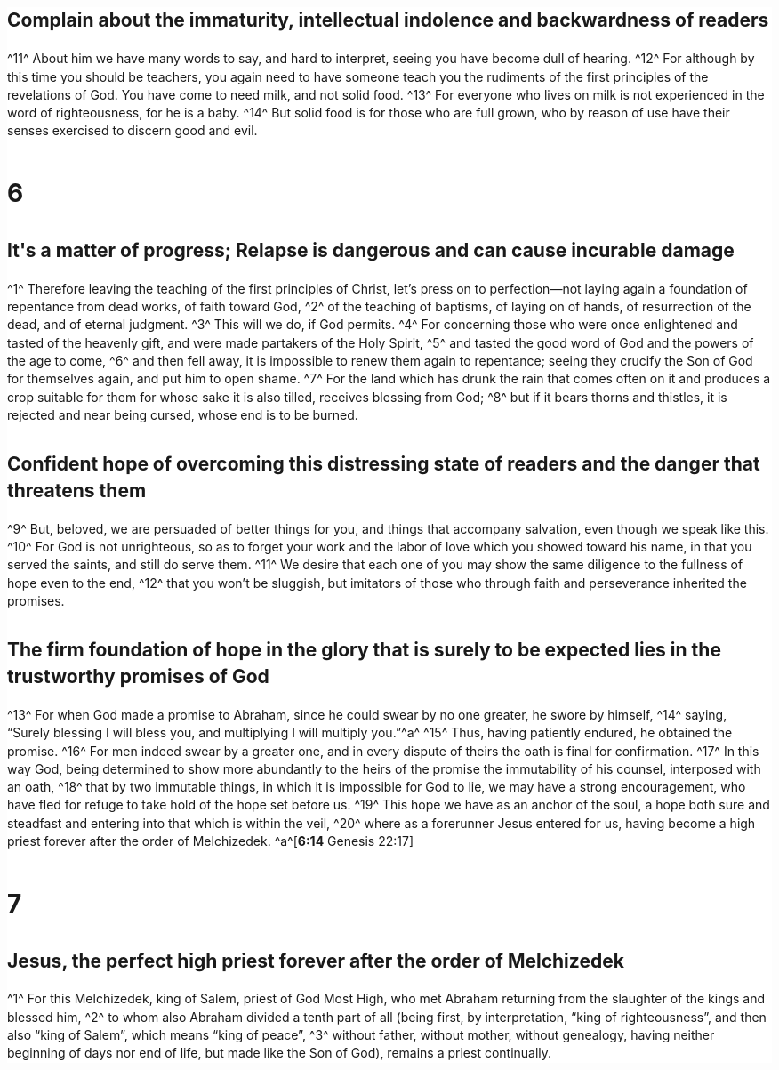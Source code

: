 ## Complain about the immaturity, intellectual indolence and backwardness of readers
^11^ About him we have many words to say, and hard to interpret, seeing you have become dull of hearing. ^12^ For although by this time you should be teachers, you again need to have someone teach you the rudiments of the first principles of the revelations of God. You have come to need milk, and not solid food. ^13^ For everyone who lives on milk is not experienced in the word of righteousness, for he is a baby. ^14^ But solid food is for those who are full grown, who by reason of use have their senses exercised to discern good and evil. 

# 6 
## It's a matter of progress; Relapse is dangerous and can cause incurable damage
^1^ Therefore leaving the teaching of the first principles of Christ, let’s press on to perfection—not laying again a foundation of repentance from dead works, of faith toward God, ^2^ of the teaching of baptisms, of laying on of hands, of resurrection of the dead, and of eternal judgment. ^3^ This will we do, if God permits. ^4^ For concerning those who were once enlightened and tasted of the heavenly gift, and were made partakers of the Holy Spirit, ^5^ and tasted the good word of God and the powers of the age to come, ^6^ and then fell away, it is impossible to renew them again to repentance; seeing they crucify the Son of God for themselves again, and put him to open shame. ^7^ For the land which has drunk the rain that comes often on it and produces a crop suitable for them for whose sake it is also tilled, receives blessing from God; ^8^ but if it bears thorns and thistles, it is rejected and near being cursed, whose end is to be burned.

## Confident hope of overcoming this distressing state of readers and the danger that threatens them
^9^ But, beloved, we are persuaded of better things for you, and things that accompany salvation, even though we speak like this. ^10^ For God is not unrighteous, so as to forget your work and the labor of love which you showed toward his name, in that you served the saints, and still do serve them. ^11^ We desire that each one of you may show the same diligence to the fullness of hope even to the end, ^12^ that you won’t be sluggish, but imitators of those who through faith and perseverance inherited the promises.

## The firm foundation of hope in the glory that is surely to be expected lies in the trustworthy promises of God
^13^ For when God made a promise to Abraham, since he could swear by no one greater, he swore by himself, ^14^ saying, “Surely blessing I will bless you, and multiplying I will multiply you.”^a^ ^15^ Thus, having patiently endured, he obtained the promise. ^16^ For men indeed swear by a greater one, and in every dispute of theirs the oath is final for confirmation. ^17^ In this way God, being determined to show more abundantly to the heirs of the promise the immutability of his counsel, interposed with an oath, ^18^ that by two immutable things, in which it is impossible for God to lie, we may have a strong encouragement, who have fled for refuge to take hold of the hope set before us. ^19^ This hope we have as an anchor of the soul, a hope both sure and steadfast and entering into that which is within the veil, ^20^ where as a forerunner Jesus entered for us, having become a high priest forever after the order of Melchizedek.
^a^[**6:14** Genesis 22:17]

# 7 
## Jesus, the perfect high priest forever after the order of Melchizedek
^1^ For this Melchizedek, king of Salem, priest of God Most High, who met Abraham returning from the slaughter of the kings and blessed him, ^2^ to whom also Abraham divided a tenth part of all (being first, by interpretation, “king of righteousness”, and then also “king of Salem”, which means “king of peace”, ^3^ without father, without mother, without genealogy, having neither beginning of days nor end of life, but made like the Son of God), remains a priest continually.
